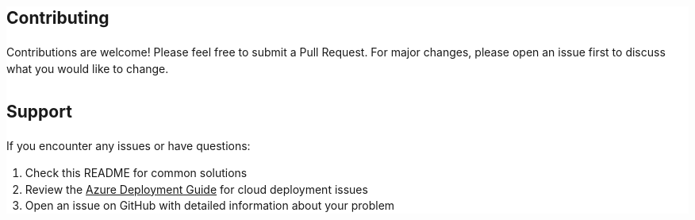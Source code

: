 ## Contributing

Contributions are welcome! Please feel free to submit a Pull Request. For major changes, please open an issue first to discuss what you would like to change.

## Support

If you encounter any issues or have questions:
1. Check this README for common solutions
2. Review the [Azure Deployment Guide](DEPLOYMENT.md) for cloud deployment issues
3. Open an issue on GitHub with detailed information about your problem
